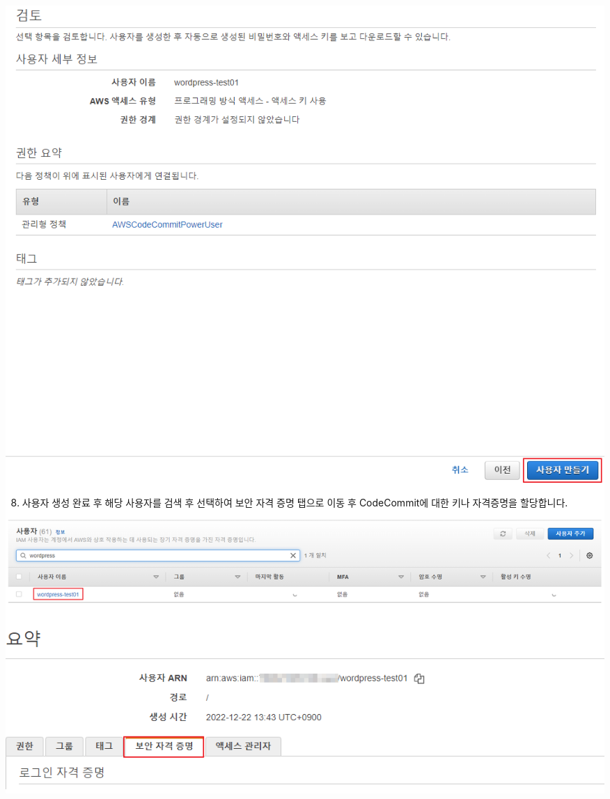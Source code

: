 ![](images/Untitled%2069.png)

8. 사용자 생성 완료 후 해당 사용자를 검색 후 선택하여 보안 자격 증명 탭으로 이동 후 CodeCommit에 대한 키나 자격증명을 할당합니다.

![](images/Untitled%2070.png)

![](images/Untitled%2071.png)
